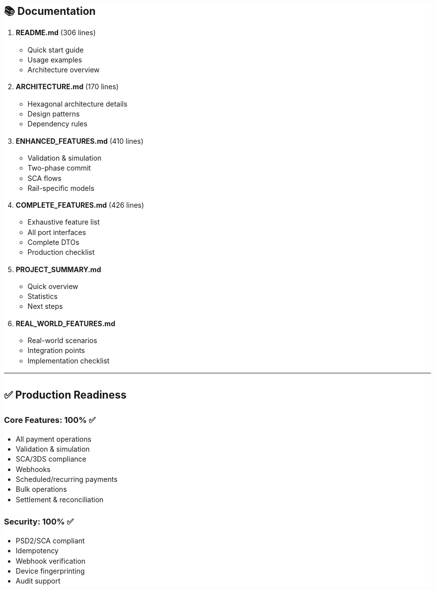 
## 📚 Documentation

1. **README.md** (306 lines)
   - Quick start guide
   - Usage examples
   - Architecture overview

2. **ARCHITECTURE.md** (170 lines)
   - Hexagonal architecture details
   - Design patterns
   - Dependency rules

3. **ENHANCED_FEATURES.md** (410 lines)
   - Validation & simulation
   - Two-phase commit
   - SCA flows
   - Rail-specific models

4. **COMPLETE_FEATURES.md** (426 lines)
   - Exhaustive feature list
   - All port interfaces
   - Complete DTOs
   - Production checklist

5. **PROJECT_SUMMARY.md**
   - Quick overview
   - Statistics
   - Next steps

6. **REAL_WORLD_FEATURES.md**
   - Real-world scenarios
   - Integration points
   - Implementation checklist

---

## ✅ Production Readiness

### Core Features: 100% ✅
- All payment operations
- Validation & simulation
- SCA/3DS compliance
- Webhooks
- Scheduled/recurring payments
- Bulk operations
- Settlement & reconciliation

### Security: 100% ✅
- PSD2/SCA compliant
- Idempotency
- Webhook verification
- Device fingerprinting
- Audit support
